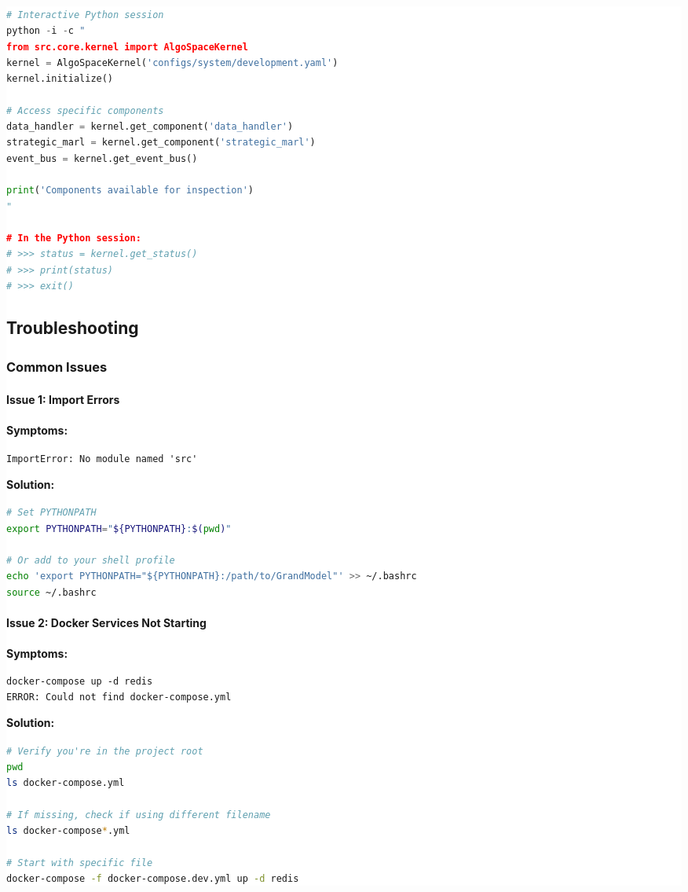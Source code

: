```python
# Interactive Python session
python -i -c "
from src.core.kernel import AlgoSpaceKernel
kernel = AlgoSpaceKernel('configs/system/development.yaml')
kernel.initialize()

# Access specific components
data_handler = kernel.get_component('data_handler')
strategic_marl = kernel.get_component('strategic_marl')
event_bus = kernel.get_event_bus()

print('Components available for inspection')
"

# In the Python session:
# >>> status = kernel.get_status()
# >>> print(status)
# >>> exit()
```

## Troubleshooting

### Common Issues

#### Issue 1: Import Errors

**Symptoms:**
```
ImportError: No module named 'src'
```

**Solution:**
```bash
# Set PYTHONPATH
export PYTHONPATH="${PYTHONPATH}:$(pwd)"

# Or add to your shell profile
echo 'export PYTHONPATH="${PYTHONPATH}:/path/to/GrandModel"' >> ~/.bashrc
source ~/.bashrc
```

#### Issue 2: Docker Services Not Starting

**Symptoms:**
```
docker-compose up -d redis
ERROR: Could not find docker-compose.yml
```

**Solution:**
```bash
# Verify you're in the project root
pwd
ls docker-compose.yml

# If missing, check if using different filename
ls docker-compose*.yml

# Start with specific file
docker-compose -f docker-compose.dev.yml up -d redis
```

